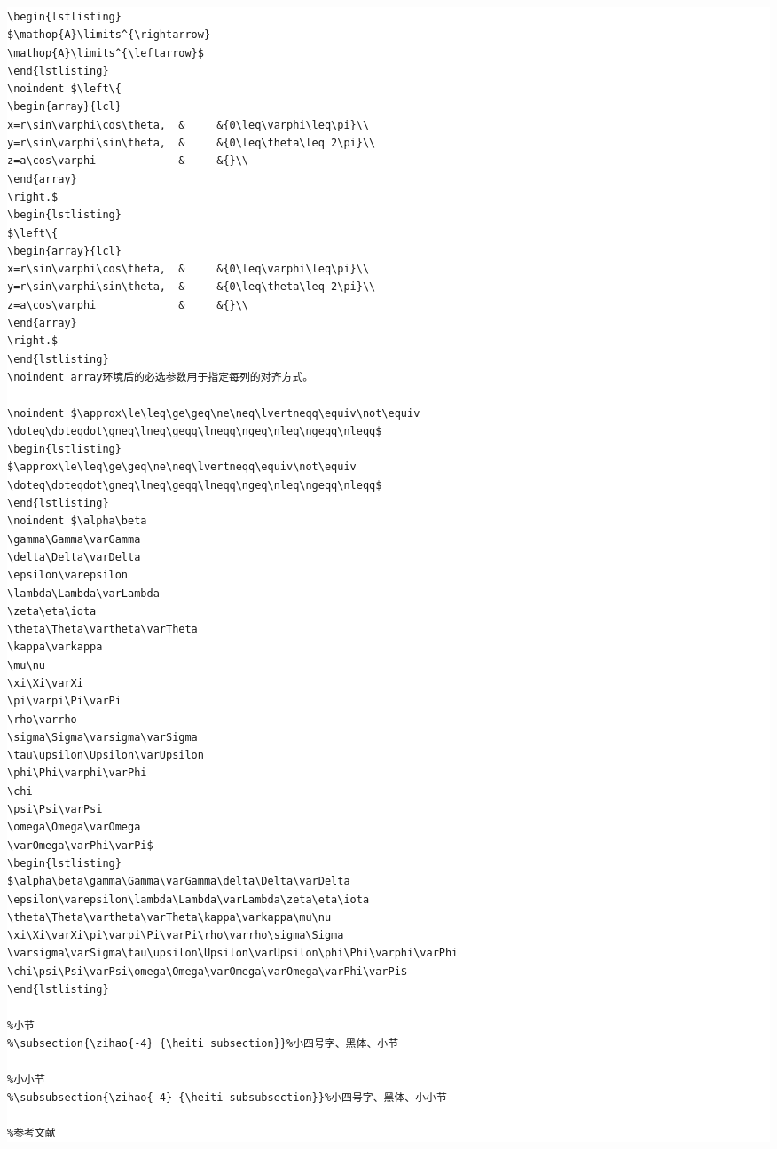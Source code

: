 ```text
\begin{lstlisting}
$\mathop{A}\limits^{\rightarrow}
\mathop{A}\limits^{\leftarrow}$	
\end{lstlisting}
\noindent $\left\{
\begin{array}{lcl}
x=r\sin\varphi\cos\theta,  &     &{0\leq\varphi\leq\pi}\\
y=r\sin\varphi\sin\theta,  &     &{0\leq\theta\leq 2\pi}\\
z=a\cos\varphi             &     &{}\\
\end{array}
\right.$
\begin{lstlisting}
$\left\{
\begin{array}{lcl}
x=r\sin\varphi\cos\theta,  &     &{0\leq\varphi\leq\pi}\\
y=r\sin\varphi\sin\theta,  &     &{0\leq\theta\leq 2\pi}\\
z=a\cos\varphi             &     &{}\\
\end{array}
\right.$
\end{lstlisting}
\noindent array环境后的必选参数用于指定每列的对齐方式。

\noindent $\approx\le\leq\ge\geq\ne\neq\lvertneqq\equiv\not\equiv
\doteq\doteqdot\gneq\lneq\geqq\lneqq\ngeq\nleq\ngeqq\nleqq$
\begin{lstlisting}
$\approx\le\leq\ge\geq\ne\neq\lvertneqq\equiv\not\equiv
\doteq\doteqdot\gneq\lneq\geqq\lneqq\ngeq\nleq\ngeqq\nleqq$
\end{lstlisting}
\noindent $\alpha\beta
\gamma\Gamma\varGamma
\delta\Delta\varDelta
\epsilon\varepsilon
\lambda\Lambda\varLambda
\zeta\eta\iota
\theta\Theta\vartheta\varTheta
\kappa\varkappa
\mu\nu
\xi\Xi\varXi
\pi\varpi\Pi\varPi
\rho\varrho
\sigma\Sigma\varsigma\varSigma
\tau\upsilon\Upsilon\varUpsilon
\phi\Phi\varphi\varPhi
\chi
\psi\Psi\varPsi
\omega\Omega\varOmega
\varOmega\varPhi\varPi$
\begin{lstlisting}
$\alpha\beta\gamma\Gamma\varGamma\delta\Delta\varDelta
\epsilon\varepsilon\lambda\Lambda\varLambda\zeta\eta\iota
\theta\Theta\vartheta\varTheta\kappa\varkappa\mu\nu
\xi\Xi\varXi\pi\varpi\Pi\varPi\rho\varrho\sigma\Sigma
\varsigma\varSigma\tau\upsilon\Upsilon\varUpsilon\phi\Phi\varphi\varPhi
\chi\psi\Psi\varPsi\omega\Omega\varOmega\varOmega\varPhi\varPi$
\end{lstlisting}

%小节
%\subsection{\zihao{-4} {\heiti subsection}}%小四号字、黑体、小节

%小小节
%\subsubsection{\zihao{-4} {\heiti subsubsection}}%小四号字、黑体、小小节

%参考文献
```